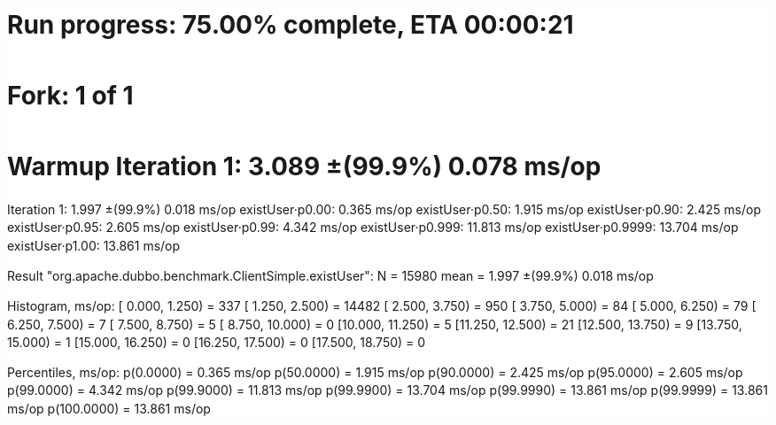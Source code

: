 # Run progress: 75.00% complete, ETA 00:00:21
# Fork: 1 of 1
# Warmup Iteration   1: 3.089 ±(99.9%) 0.078 ms/op
Iteration   1: 1.997 ±(99.9%) 0.018 ms/op
                 existUser·p0.00:   0.365 ms/op
                 existUser·p0.50:   1.915 ms/op
                 existUser·p0.90:   2.425 ms/op
                 existUser·p0.95:   2.605 ms/op
                 existUser·p0.99:   4.342 ms/op
                 existUser·p0.999:  11.813 ms/op
                 existUser·p0.9999: 13.704 ms/op
                 existUser·p1.00:   13.861 ms/op



Result "org.apache.dubbo.benchmark.ClientSimple.existUser":
  N = 15980
  mean =      1.997 ±(99.9%) 0.018 ms/op

  Histogram, ms/op:
    [ 0.000,  1.250) = 337 
    [ 1.250,  2.500) = 14482 
    [ 2.500,  3.750) = 950 
    [ 3.750,  5.000) = 84 
    [ 5.000,  6.250) = 79 
    [ 6.250,  7.500) = 7 
    [ 7.500,  8.750) = 5 
    [ 8.750, 10.000) = 0 
    [10.000, 11.250) = 5 
    [11.250, 12.500) = 21 
    [12.500, 13.750) = 9 
    [13.750, 15.000) = 1 
    [15.000, 16.250) = 0 
    [16.250, 17.500) = 0 
    [17.500, 18.750) = 0 

  Percentiles, ms/op:
      p(0.0000) =      0.365 ms/op
     p(50.0000) =      1.915 ms/op
     p(90.0000) =      2.425 ms/op
     p(95.0000) =      2.605 ms/op
     p(99.0000) =      4.342 ms/op
     p(99.9000) =     11.813 ms/op
     p(99.9900) =     13.704 ms/op
     p(99.9990) =     13.861 ms/op
     p(99.9999) =     13.861 ms/op
    p(100.0000) =     13.861 ms/op

